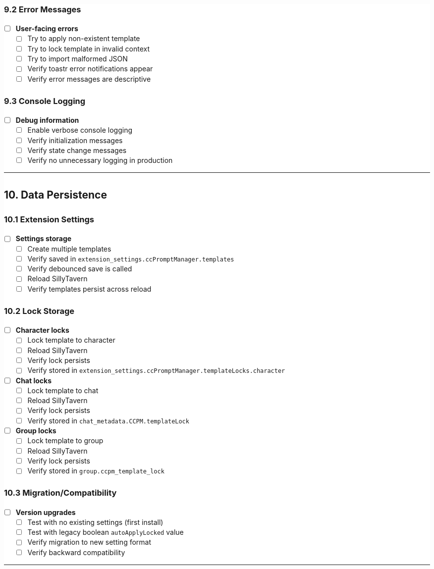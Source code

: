 ### 9.2 Error Messages
- [ ] **User-facing errors**
  - [ ] Try to apply non-existent template
  - [ ] Try to lock template in invalid context
  - [ ] Try to import malformed JSON
  - [ ] Verify toastr error notifications appear
  - [ ] Verify error messages are descriptive

### 9.3 Console Logging
- [ ] **Debug information**
  - [ ] Enable verbose console logging
  - [ ] Verify initialization messages
  - [ ] Verify state change messages
  - [ ] Verify no unnecessary logging in production

---

## 10. Data Persistence

### 10.1 Extension Settings
- [ ] **Settings storage**
  - [ ] Create multiple templates
  - [ ] Verify saved in `extension_settings.ccPromptManager.templates`
  - [ ] Verify debounced save is called
  - [ ] Reload SillyTavern
  - [ ] Verify templates persist across reload

### 10.2 Lock Storage
- [ ] **Character locks**
  - [ ] Lock template to character
  - [ ] Reload SillyTavern
  - [ ] Verify lock persists
  - [ ] Verify stored in `extension_settings.ccPromptManager.templateLocks.character`

- [ ] **Chat locks**
  - [ ] Lock template to chat
  - [ ] Reload SillyTavern
  - [ ] Verify lock persists
  - [ ] Verify stored in `chat_metadata.CCPM.templateLock`

- [ ] **Group locks**
  - [ ] Lock template to group
  - [ ] Reload SillyTavern
  - [ ] Verify lock persists
  - [ ] Verify stored in `group.ccpm_template_lock`

### 10.3 Migration/Compatibility
- [ ] **Version upgrades**
  - [ ] Test with no existing settings (first install)
  - [ ] Test with legacy boolean `autoApplyLocked` value
  - [ ] Verify migration to new setting format
  - [ ] Verify backward compatibility

---